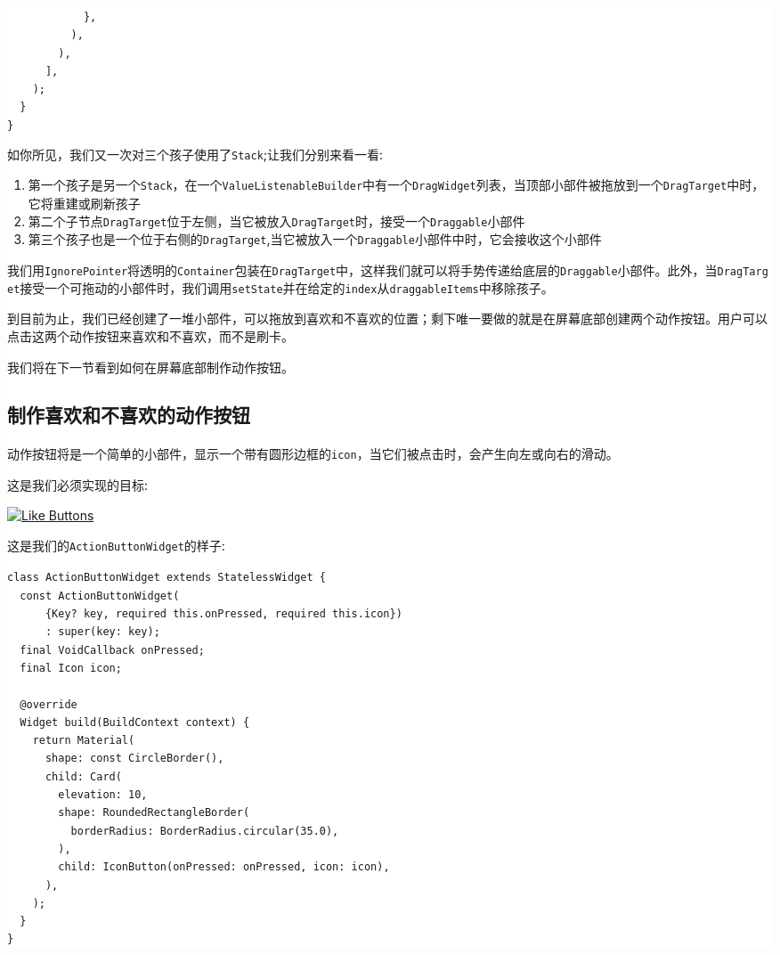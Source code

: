 ```
            },
          ),
        ),
      ],
    );
  }
}

```

如你所见，我们又一次对三个孩子使用了`Stack`;让我们分别来看一看:

1.  第一个孩子是另一个`Stack`，在一个`ValueListenableBuilder`中有一个`DragWidget`列表，当顶部小部件被拖放到一个`DragTarget`中时，它将重建或刷新孩子
2.  第二个子节点`DragTarget`位于左侧，当它被放入`DragTarget`时，接受一个`Draggable`小部件
3.  第三个孩子也是一个位于右侧的`DragTarget`,当它被放入一个`Draggable`小部件中时，它会接收这个小部件

我们用`IgnorePointer`将透明的`Container`包装在`DragTarget`中，这样我们就可以将手势传递给底层的`Draggable`小部件。此外，当`DragTarget`接受一个可拖动的小部件时，我们调用`setState`并在给定的`index`从`draggableItems`中移除孩子。

到目前为止，我们已经创建了一堆小部件，可以拖放到喜欢和不喜欢的位置；剩下唯一要做的就是在屏幕底部创建两个动作按钮。用户可以点击这两个动作按钮来喜欢和不喜欢，而不是刷卡。

我们将在下一节看到如何在屏幕底部制作动作按钮。

## 制作喜欢和不喜欢的动作按钮

动作按钮将是一个简单的小部件，显示一个带有圆形边框的`icon`，当它们被点击时，会产生向左或向右的滑动。

这是我们必须实现的目标:

[![Like Buttons](img/9cfd2e167a10df52abb0b6951ec426d0.png)](https://blog.logrocket.com/create-flutter-dating-app-swipe-cards/like-buttons/)

这是我们的`ActionButtonWidget`的样子:

```
class ActionButtonWidget extends StatelessWidget {
  const ActionButtonWidget(
      {Key? key, required this.onPressed, required this.icon})
      : super(key: key);
  final VoidCallback onPressed;
  final Icon icon;

  @override
  Widget build(BuildContext context) {
    return Material(
      shape: const CircleBorder(),
      child: Card(
        elevation: 10,
        shape: RoundedRectangleBorder(
          borderRadius: BorderRadius.circular(35.0),
        ),
        child: IconButton(onPressed: onPressed, icon: icon),
      ),
    );
  }
}

```
